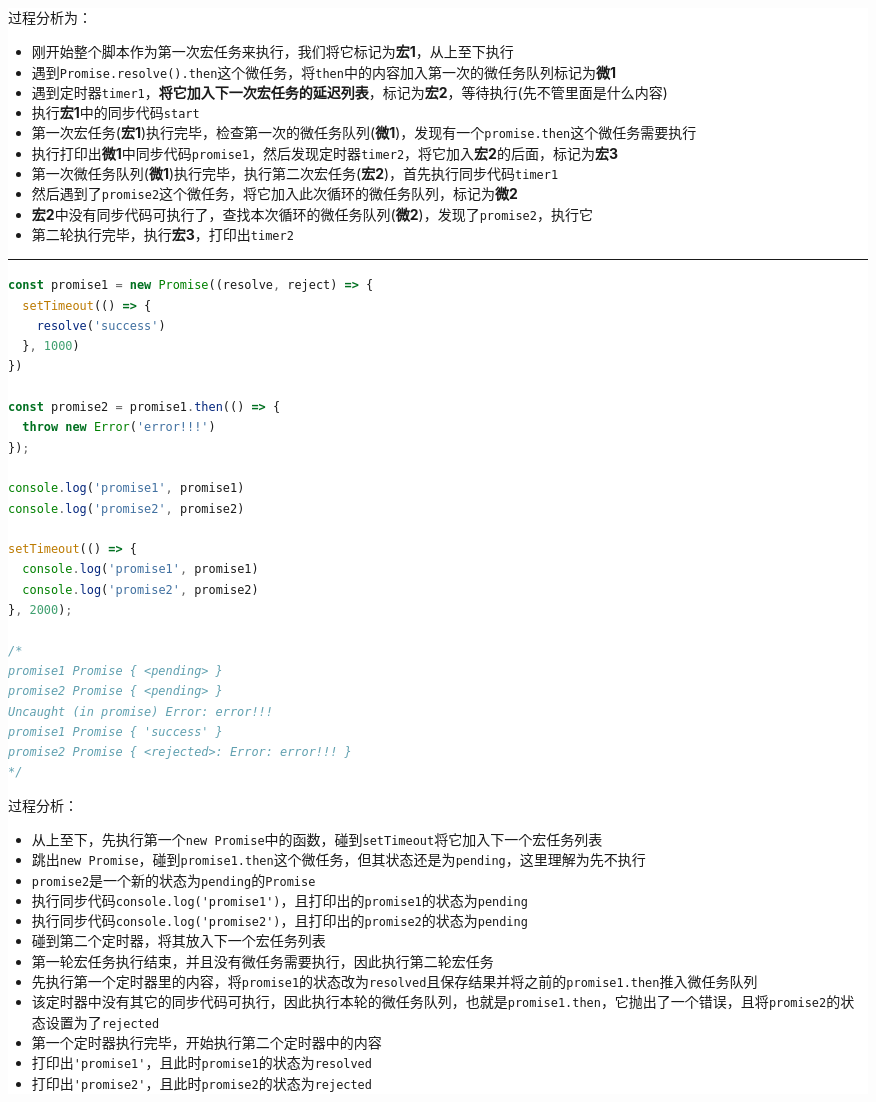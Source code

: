 过程分析为：

- 刚开始整个脚本作为第一次宏任务来执行，我们将它标记为**宏1**，从上至下执行
- 遇到`Promise.resolve().then`这个微任务，将`then`中的内容加入第一次的微任务队列标记为**微1**
- 遇到定时器`timer1`，**将它加入下一次宏任务的延迟列表**，标记为**宏2**，等待执行(先不管里面是什么内容)
- 执行**宏1**中的同步代码`start`
- 第一次宏任务(**宏1**)执行完毕，检查第一次的微任务队列(**微1**)，发现有一个`promise.then`这个微任务需要执行
- 执行打印出**微1**中同步代码`promise1`，然后发现定时器`timer2`，将它加入**宏2**的后面，标记为**宏3**
- 第一次微任务队列(**微1**)执行完毕，执行第二次宏任务(**宏2**)，首先执行同步代码`timer1`
- 然后遇到了`promise2`这个微任务，将它加入此次循环的微任务队列，标记为**微2**
- **宏2**中没有同步代码可执行了，查找本次循环的微任务队列(**微2**)，发现了`promise2`，执行它
- 第二轮执行完毕，执行**宏3**，打印出`timer2`
  

----

```js
const promise1 = new Promise((resolve, reject) => {
  setTimeout(() => {
    resolve('success')
  }, 1000)
})

const promise2 = promise1.then(() => {
  throw new Error('error!!!')
});

console.log('promise1', promise1)
console.log('promise2', promise2)

setTimeout(() => {
  console.log('promise1', promise1)
  console.log('promise2', promise2)
}, 2000);

/*
promise1 Promise { <pending> }
promise2 Promise { <pending> }
Uncaught (in promise) Error: error!!!
promise1 Promise { 'success' }
promise2 Promise { <rejected>: Error: error!!! }
*/
```

过程分析：

- 从上至下，先执行第一个`new Promise`中的函数，碰到`setTimeout`将它加入下一个宏任务列表
- 跳出`new Promise`，碰到`promise1.then`这个微任务，但其状态还是为`pending`，这里理解为先不执行
- `promise2`是一个新的状态为`pending`的`Promise`
- 执行同步代码`console.log('promise1')`，且打印出的`promise1`的状态为`pending`
- 执行同步代码`console.log('promise2')`，且打印出的`promise2`的状态为`pending`
- 碰到第二个定时器，将其放入下一个宏任务列表
- 第一轮宏任务执行结束，并且没有微任务需要执行，因此执行第二轮宏任务
- 先执行第一个定时器里的内容，将`promise1`的状态改为`resolved`且保存结果并将之前的`promise1.then`推入微任务队列
- 该定时器中没有其它的同步代码可执行，因此执行本轮的微任务队列，也就是`promise1.then`，它抛出了一个错误，且将`promise2`的状态设置为了`rejected`
- 第一个定时器执行完毕，开始执行第二个定时器中的内容
- 打印出`'promise1'`，且此时`promise1`的状态为`resolved`
- 打印出`'promise2'`，且此时`promise2`的状态为`rejected`
